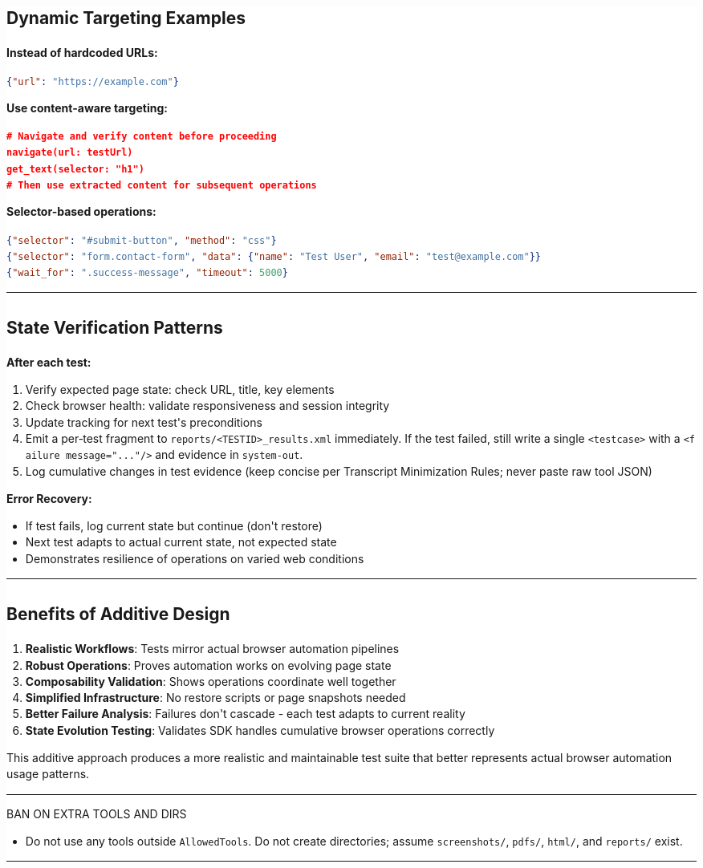 ## Dynamic Targeting Examples

**Instead of hardcoded URLs:**
```json
{"url": "https://example.com"}
```

**Use content-aware targeting:**
```json
# Navigate and verify content before proceeding
navigate(url: testUrl)
get_text(selector: "h1")
# Then use extracted content for subsequent operations
```

**Selector-based operations:**
```json
{"selector": "#submit-button", "method": "css"}
{"selector": "form.contact-form", "data": {"name": "Test User", "email": "test@example.com"}}
{"wait_for": ".success-message", "timeout": 5000}
```

---

## State Verification Patterns

**After each test:**
1. Verify expected page state: check URL, title, key elements
2. Check browser health: validate responsiveness and session integrity
3. Update tracking for next test's preconditions
4. Emit a per‑test fragment to `reports/<TESTID>_results.xml` immediately. If the test failed, still write a single `<testcase>` with a `<failure message="..."/>` and evidence in `system-out`.
5. Log cumulative changes in test evidence (keep concise per Transcript Minimization Rules; never paste raw tool JSON)

**Error Recovery:**
- If test fails, log current state but continue (don't restore)
- Next test adapts to actual current state, not expected state
- Demonstrates resilience of operations on varied web conditions

---

## Benefits of Additive Design

1. **Realistic Workflows**: Tests mirror actual browser automation pipelines
2. **Robust Operations**: Proves automation works on evolving page state
3. **Composability Validation**: Shows operations coordinate well together
4. **Simplified Infrastructure**: No restore scripts or page snapshots needed
5. **Better Failure Analysis**: Failures don't cascade - each test adapts to current reality
6. **State Evolution Testing**: Validates SDK handles cumulative browser operations correctly

This additive approach produces a more realistic and maintainable test suite that better represents actual browser automation usage patterns.

---

BAN ON EXTRA TOOLS AND DIRS
- Do not use any tools outside `AllowedTools`. Do not create directories; assume `screenshots/`, `pdfs/`, `html/`, and `reports/` exist.

---